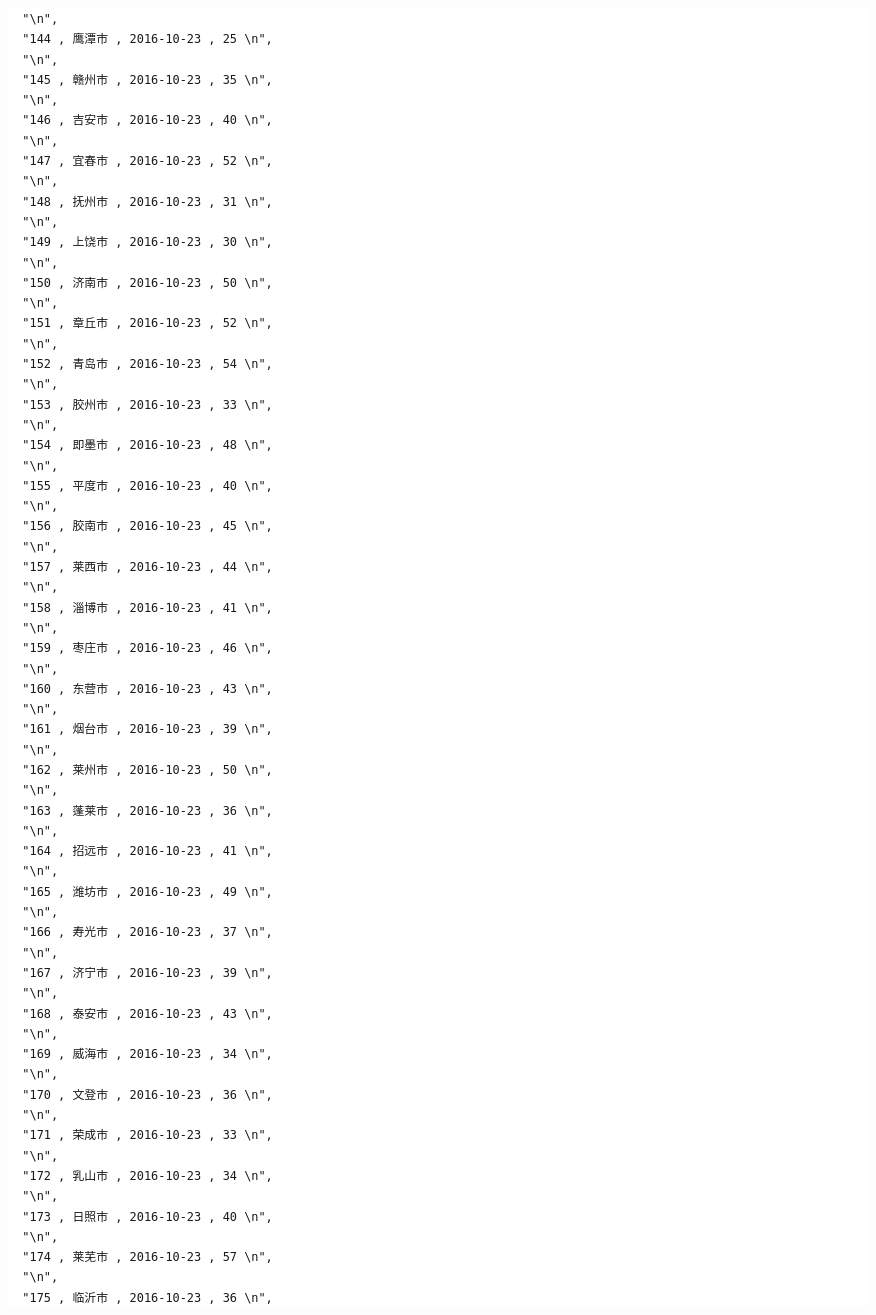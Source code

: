       "\n",
      "144 , 鹰潭市 , 2016-10-23 , 25 \n",
      "\n",
      "145 , 赣州市 , 2016-10-23 , 35 \n",
      "\n",
      "146 , 吉安市 , 2016-10-23 , 40 \n",
      "\n",
      "147 , 宜春市 , 2016-10-23 , 52 \n",
      "\n",
      "148 , 抚州市 , 2016-10-23 , 31 \n",
      "\n",
      "149 , 上饶市 , 2016-10-23 , 30 \n",
      "\n",
      "150 , 济南市 , 2016-10-23 , 50 \n",
      "\n",
      "151 , 章丘市 , 2016-10-23 , 52 \n",
      "\n",
      "152 , 青岛市 , 2016-10-23 , 54 \n",
      "\n",
      "153 , 胶州市 , 2016-10-23 , 33 \n",
      "\n",
      "154 , 即墨市 , 2016-10-23 , 48 \n",
      "\n",
      "155 , 平度市 , 2016-10-23 , 40 \n",
      "\n",
      "156 , 胶南市 , 2016-10-23 , 45 \n",
      "\n",
      "157 , 莱西市 , 2016-10-23 , 44 \n",
      "\n",
      "158 , 淄博市 , 2016-10-23 , 41 \n",
      "\n",
      "159 , 枣庄市 , 2016-10-23 , 46 \n",
      "\n",
      "160 , 东营市 , 2016-10-23 , 43 \n",
      "\n",
      "161 , 烟台市 , 2016-10-23 , 39 \n",
      "\n",
      "162 , 莱州市 , 2016-10-23 , 50 \n",
      "\n",
      "163 , 蓬莱市 , 2016-10-23 , 36 \n",
      "\n",
      "164 , 招远市 , 2016-10-23 , 41 \n",
      "\n",
      "165 , 潍坊市 , 2016-10-23 , 49 \n",
      "\n",
      "166 , 寿光市 , 2016-10-23 , 37 \n",
      "\n",
      "167 , 济宁市 , 2016-10-23 , 39 \n",
      "\n",
      "168 , 泰安市 , 2016-10-23 , 43 \n",
      "\n",
      "169 , 威海市 , 2016-10-23 , 34 \n",
      "\n",
      "170 , 文登市 , 2016-10-23 , 36 \n",
      "\n",
      "171 , 荣成市 , 2016-10-23 , 33 \n",
      "\n",
      "172 , 乳山市 , 2016-10-23 , 34 \n",
      "\n",
      "173 , 日照市 , 2016-10-23 , 40 \n",
      "\n",
      "174 , 莱芜市 , 2016-10-23 , 57 \n",
      "\n",
      "175 , 临沂市 , 2016-10-23 , 36 \n",